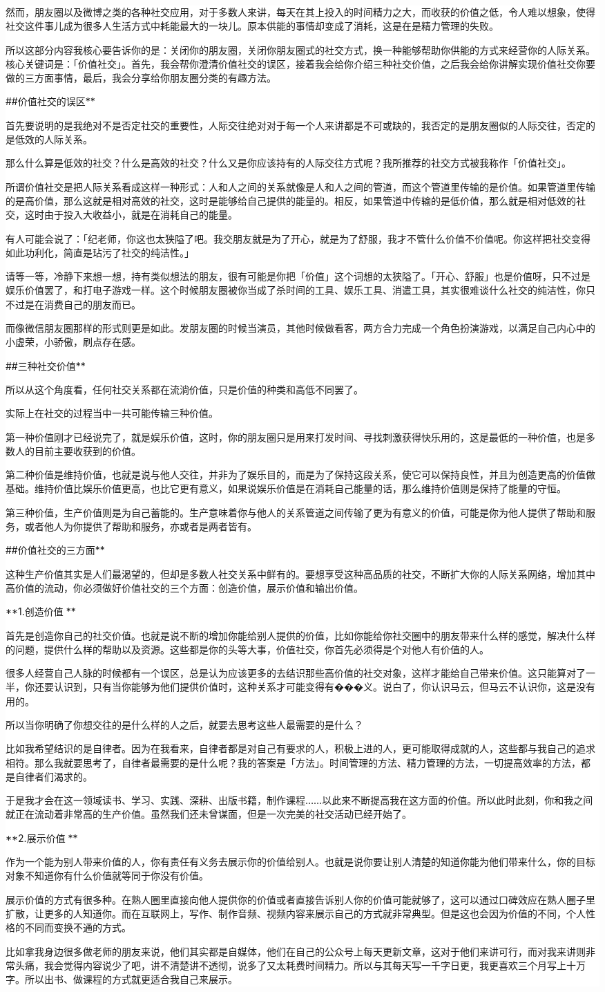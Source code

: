 然而，朋友圈以及微博之类的各种社交应用，对于多数人来讲，每天在其上投入的时间精力之大，而收获的价值之低，令人难以想象，使得社交这件事儿成为很多人生活方式中耗能最大的一块儿。原本供能的事情却变成了消耗，这是在是精力管理的失败。 

所以这部分内容我核心要告诉你的是：关闭你的朋友圈，关闭你朋友圈式的社交方式，换一种能够帮助你供能的方式来经营你的人际关系。核心关键词是：「价值社交」。首先，我会帮你澄清价值社交的误区，接着我会给你介绍三种社交价值，之后我会给你讲解实现价值社交你要做的三方面事情，最后，我会分享给你朋友圈分类的有趣方法。  

##价值社交的误区**

首先要说明的是我绝对不是否定社交的重要性，人际交往绝对对于每一个人来讲都是不可或缺的，我否定的是朋友圈似的人际交往，否定的是低效的人际关系。 

那么什么算是低效的社交？什么是高效的社交？什么又是你应该持有的人际交往方式呢？我所推荐的社交方式被我称作「价值社交」。 

所谓价值社交是把人际关系看成这样一种形式：人和人之间的关系就像是人和人之间的管道，而这个管道里传输的是价值。如果管道里传输的是高价值，那么这就是相对高效的社交，这时是能够给自己提供的能量的。相反，如果管道中传输的是低价值，那么就是相对低效的社交，这时由于投入大收益小，就是在消耗自己的能量。 

有人可能会说了：「纪老师，你这也太狭隘了吧。我交朋友就是为了开心，就是为了舒服，我才不管什么价值不价值呢。你这样把社交变得如此功利化，简直是玷污了社交的纯洁性。」 

请等一等，冷静下来想一想，持有类似想法的朋友，很有可能是你把「价值」这个词想的太狭隘了。「开心、舒服」也是价值呀，只不过是娱乐价值罢了，和打电子游戏一样。这个时候朋友圈被你当成了杀时间的工具、娱乐工具、消遣工具，其实很难谈什么社交的纯洁性，你只不过是在消费自己的朋友而已。 

而像微信朋友圈那样的形式则更是如此。发朋友圈的时候当演员，其他时候做看客，两方合力完成一个角色扮演游戏，以满足自己内心中的小虚荣，小骄傲，刷点存在感。 

##三种社交价值**

所以从这个角度看，任何社交关系都在流淌价值，只是价值的种类和高低不同罢了。 

实际上在社交的过程当中一共可能传输三种价值。 

第一种价值刚才已经说完了，就是娱乐价值，这时，你的朋友圈只是用来打发时间、寻找刺激获得快乐用的，这是最低的一种价值，也是多数人的目前主要收获到的价值。 

第二种价值是维持价值，也就是说与他人交往，并非为了娱乐目的，而是为了保持这段关系，使它可以保持良性，并且为创造更高的价值做基础。维持价值比娱乐价值更高，也比它更有意义，如果说娱乐价值是在消耗自己能量的话，那么维持价值则是保持了能量的守恒。 

第三种价值，生产价值则是为自己蓄能的。生产意味着你与他人的关系管道之间传输了更为有意义的价值，可能是你为他人提供了帮助和服务，或者他人为你提供了帮助和服务，亦或者是两者皆有。 

##价值社交的三方面**

这种生产价值其实是人们最渴望的，但却是多数人社交关系中鲜有的。要想享受这种高品质的社交，不断扩大你的人际关系网络，增加其中高价值的流动，你必须做好价值社交的三个方面：创造价值，展示价值和输出价值。 

**1.创造价值 **

首先是创造你自己的社交价值。也就是说不断的增加你能给别人提供的价值，比如你能给你社交圈中的朋友带来什么样的感觉，解决什么样的问题，提供什么样的帮助以及资源。这些都是你的头等大事，价值社交，你首先必须得是个对他人有价值的人。 

很多人经营自己人脉的时候都有一个误区，总是认为应该更多的去结识那些高价值的社交对象，这样才能给自己带来价值。这只能算对了一半，你还要认识到，只有当你能够为他们提供价值时，这种关系才可能变得有���义。说白了，你认识马云，但马云不认识你，这是没有用的。 

所以当你明确了你想交往的是什么样的人之后，就要去思考这些人最需要的是什么？ 

比如我希望结识的是自律者。因为在我看来，自律者都是对自己有要求的人，积极上进的人，更可能取得成就的人，这些都与我自己的追求相符。那么我就要思考了，自律者最需要的是什么呢？我的答案是「方法」。时间管理的方法、精力管理的方法，一切提高效率的方法，都是自律者们渴求的。 

于是我才会在这一领域读书、学习、实践、深耕、出版书籍，制作课程……以此来不断提高我在这方面的价值。所以此时此刻，你和我之间就正在流动着非常高的生产价值。虽然我们还未曾谋面，但是一次完美的社交活动已经开始了。 

**2.展示价值 **

作为一个能为别人带来价值的人，你有责任有义务去展示你的价值给别人。也就是说你要让别人清楚的知道你能为他们带来什么，你的目标对象不知道你有什么价值就等同于你没有价值。 

展示价值的方式有很多种。在熟人圈里直接向他人提供你的价值或者直接告诉别人你的价值可能就够了，这可以通过口碑效应在熟人圈子里扩散，让更多的人知道你。而在互联网上，写作、制作音频、视频内容来展示自己的方式就非常典型。但是这也会因为价值的不同，个人性格的不同而变换不通的方式。

比如拿我身边很多做老师的朋友来说，他们其实都是自媒体，他们在自己的公众号上每天更新文章，这对于他们来讲可行，而对我来讲则非常头痛，我会觉得内容说少了吧，讲不清楚讲不透彻，说多了又太耗费时间精力。所以与其每天写一千字日更，我更喜欢三个月写上十万字。所以出书、做课程的方式就更适合我自己来展示。 
